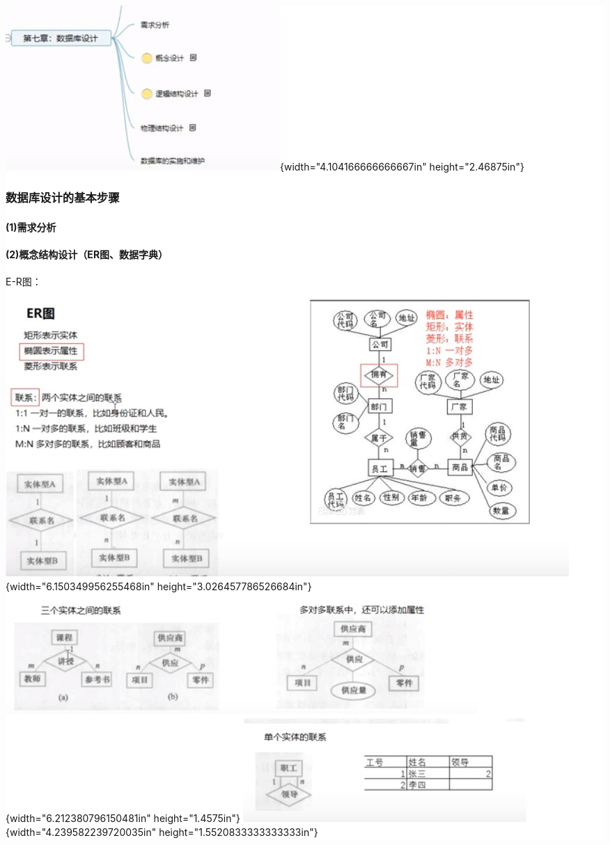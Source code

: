  ![](media/image95.jpeg){width="4.104166666666667in" height="2.46875in"}

###  数据库设计的基本步骤

#### (1)需求分析

#### (2)概念结构设计（ER图、数据字典）

E-R图：

   ![](media/image96.jpeg){width="6.150349956255468in" height="3.026457786526684in"}

   ![](media/image97.jpeg){width="6.212380796150481in" height="1.4575in"}   ![](media/image98.jpeg){width="4.239582239720035in" height="1.5520833333333333in"}
